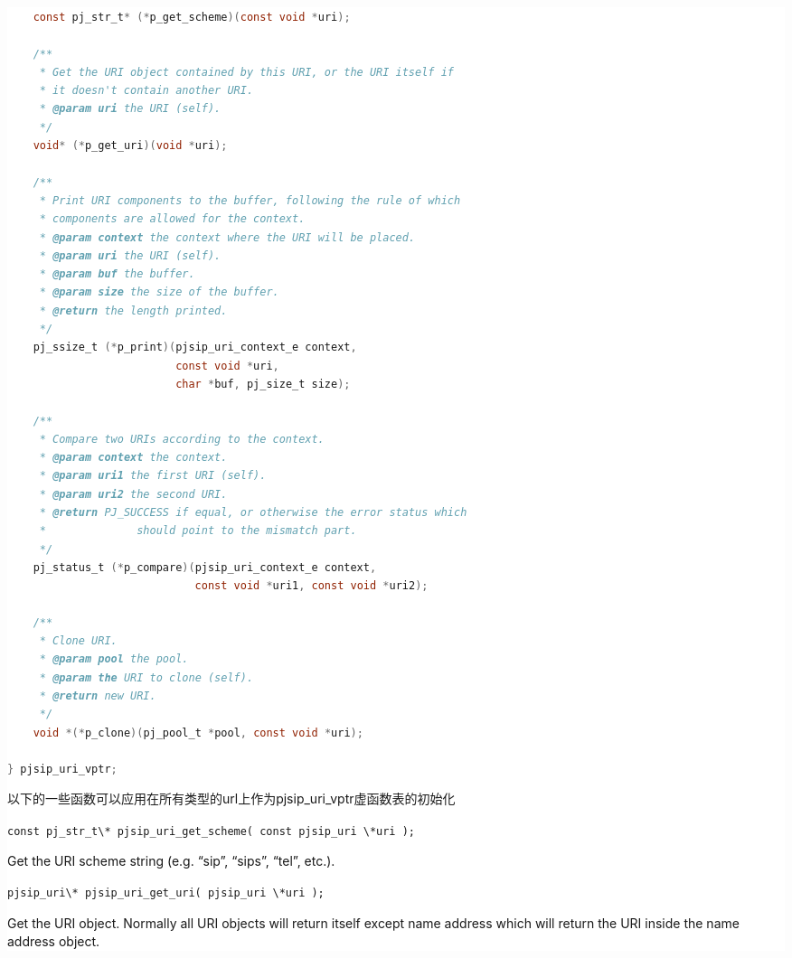 ```c
    const pj_str_t* (*p_get_scheme)(const void *uri);

    /**
     * Get the URI object contained by this URI, or the URI itself if
     * it doesn't contain another URI.
     * @param uri the URI (self).
     */
    void* (*p_get_uri)(void *uri);

    /**
     * Print URI components to the buffer, following the rule of which 
     * components are allowed for the context.
     * @param context the context where the URI will be placed.
     * @param uri the URI (self).
     * @param buf the buffer.
     * @param size the size of the buffer.
     * @return the length printed.
     */
    pj_ssize_t (*p_print)(pjsip_uri_context_e context,
                          const void *uri, 
                          char *buf, pj_size_t size);

    /** 
     * Compare two URIs according to the context.
     * @param context the context.
     * @param uri1 the first URI (self).
     * @param uri2 the second URI.
     * @return PJ_SUCCESS if equal, or otherwise the error status which
     *              should point to the mismatch part.
     */
    pj_status_t (*p_compare)(pjsip_uri_context_e context, 
                             const void *uri1, const void *uri2);

    /** 
     * Clone URI. 
     * @param pool the pool.
     * @param the URI to clone (self).
     * @return new URI.
     */
    void *(*p_clone)(pj_pool_t *pool, const void *uri);

} pjsip_uri_vptr;
```

以下的一些函数可以应用在所有类型的url上作为pjsip_uri_vptr虚函数表的初始化

`const pj_str_t\* pjsip_uri_get_scheme( const pjsip_uri \*uri );`

Get the URI scheme string (e.g. “sip”, “sips”, “tel”, etc.).

`pjsip_uri\* pjsip_uri_get_uri( pjsip_uri \*uri );`

Get the URI object. Normally all URI objects will return itself except name address which will return the URI inside the name address object.
